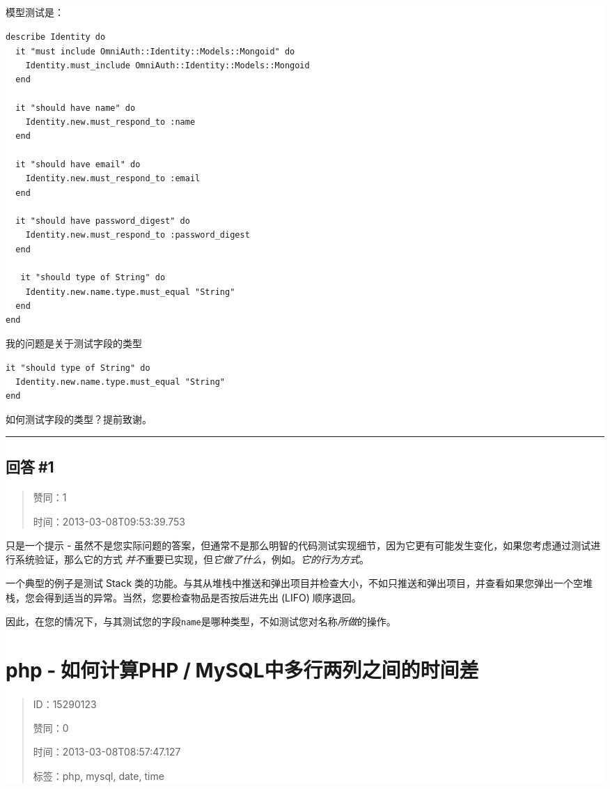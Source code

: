 模型测试是：

```
describe Identity do
  it "must include OmniAuth::Identity::Models::Mongoid" do
    Identity.must_include OmniAuth::Identity::Models::Mongoid
  end

  it "should have name" do
    Identity.new.must_respond_to :name
  end

  it "should have email" do
    Identity.new.must_respond_to :email
  end

  it "should have password_digest" do
    Identity.new.must_respond_to :password_digest
  end

   it "should type of String" do
    Identity.new.name.type.must_equal "String"
  end
end 
```

我的问题是关于测试字段的类型

```
it "should type of String" do
  Identity.new.name.type.must_equal "String"
end 
```

如何测试字段的类型？提前致谢。

* * *

## 回答 #1

> 赞同：1
> 
> 时间：2013-03-08T09:53:39.753

只是一个提示 - 虽然不是您实际问题的答案，但通常不是那么明智的代码测试实现细节，因为它更有可能发生变化，如果您考虑通过测试进行系统验证，那么它的方式 *并不*重要已实现，但*它做了什么*，例如。*它的行为方式*。

一个典型的例子是测试 Stack 类的功能。与其从堆栈中推送和弹出项目并检查大小，不如只推送和弹出项目，并查看如果您弹出一个空堆栈，您会得到适当的异常。当然，您要检查物品是否按后进先出 (LIFO) 顺序退回。

因此，在您的情况下，与其测试您的字段`name`是哪种类型，不如测试您对名称*所做*的操作。

# php - 如何计算PHP / MySQL中多行两列之间的时间差

> ID：15290123
> 
> 赞同：0
> 
> 时间：2013-03-08T08:57:47.127
> 
> 标签：php, mysql, date, time

